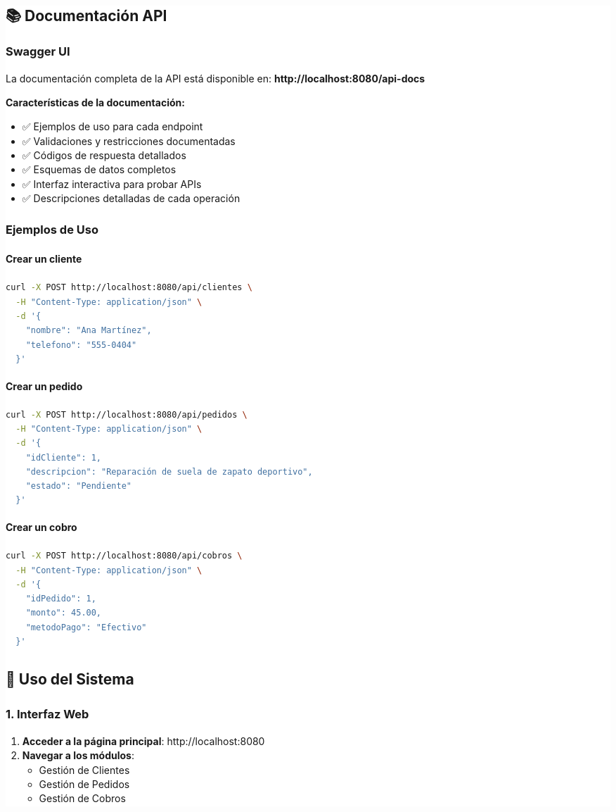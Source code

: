## 📚 Documentación API

### Swagger UI
La documentación completa de la API está disponible en: **http://localhost:8080/api-docs**

**Características de la documentación:**
- ✅ Ejemplos de uso para cada endpoint
- ✅ Validaciones y restricciones documentadas
- ✅ Códigos de respuesta detallados
- ✅ Esquemas de datos completos
- ✅ Interfaz interactiva para probar APIs
- ✅ Descripciones detalladas de cada operación

### Ejemplos de Uso

#### Crear un cliente
```bash
curl -X POST http://localhost:8080/api/clientes \
  -H "Content-Type: application/json" \
  -d '{
    "nombre": "Ana Martínez",
    "telefono": "555-0404"
  }'
```

#### Crear un pedido
```bash
curl -X POST http://localhost:8080/api/pedidos \
  -H "Content-Type: application/json" \
  -d '{
    "idCliente": 1,
    "descripcion": "Reparación de suela de zapato deportivo",
    "estado": "Pendiente"
  }'
```

#### Crear un cobro
```bash
curl -X POST http://localhost:8080/api/cobros \
  -H "Content-Type: application/json" \
  -d '{
    "idPedido": 1,
    "monto": 45.00,
    "metodoPago": "Efectivo"
  }'
```

## 🎯 Uso del Sistema

### 1. Interfaz Web
1. **Acceder a la página principal**: http://localhost:8080
2. **Navegar a los módulos**:
   - Gestión de Clientes
   - Gestión de Pedidos
   - Gestión de Cobros

